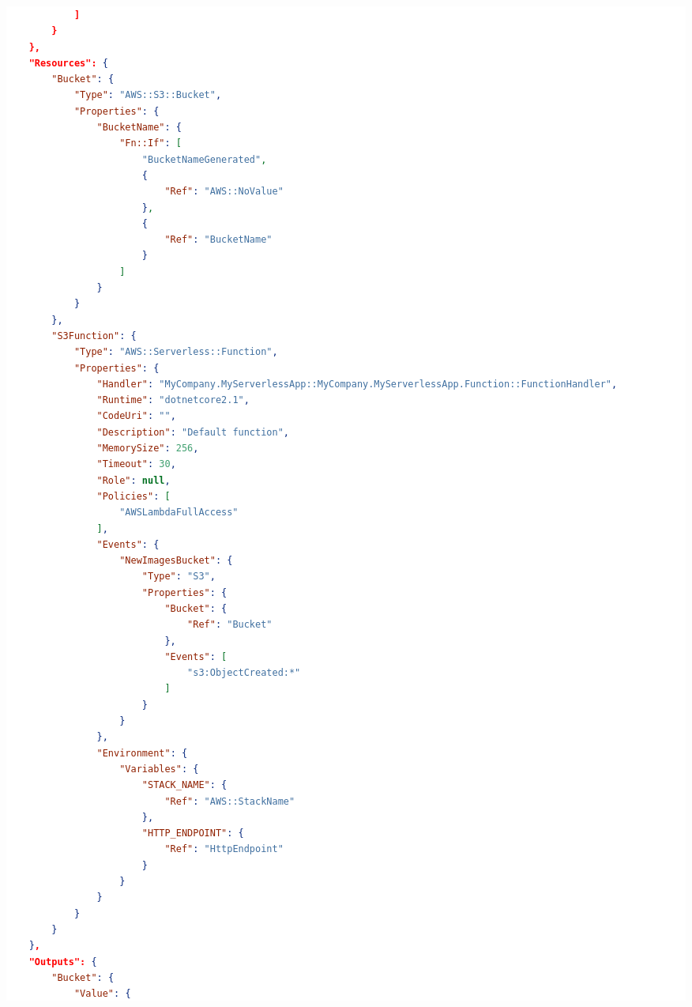 ```json
            ]
        }
    },
    "Resources": {
        "Bucket": {
            "Type": "AWS::S3::Bucket",
            "Properties": {
                "BucketName": {
                    "Fn::If": [
                        "BucketNameGenerated",
                        {
                            "Ref": "AWS::NoValue"
                        },
                        {
                            "Ref": "BucketName"
                        }
                    ]
                }
            }
        },
        "S3Function": {
            "Type": "AWS::Serverless::Function",
            "Properties": {
                "Handler": "MyCompany.MyServerlessApp::MyCompany.MyServerlessApp.Function::FunctionHandler",
                "Runtime": "dotnetcore2.1",
                "CodeUri": "",
                "Description": "Default function",
                "MemorySize": 256,
                "Timeout": 30,
                "Role": null,
                "Policies": [
                    "AWSLambdaFullAccess"
                ],
                "Events": {
                    "NewImagesBucket": {
                        "Type": "S3",
                        "Properties": {
                            "Bucket": {
                                "Ref": "Bucket"
                            },
                            "Events": [
                                "s3:ObjectCreated:*"
                            ]
                        }
                    }
                },
                "Environment": {
                    "Variables": {
                        "STACK_NAME": {
                            "Ref": "AWS::StackName"
                        },
                        "HTTP_ENDPOINT": {
                            "Ref": "HttpEndpoint"
                        }
                    }
                }
            }
        }
    },
    "Outputs": {
        "Bucket": {
            "Value": {
```
